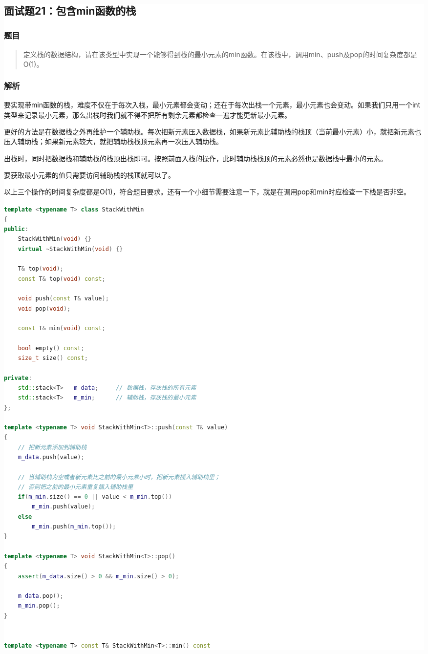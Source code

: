 ## 面试题21：包含min函数的栈

### 题目

> 定义栈的数据结构，请在该类型中实现一个能够得到栈的最小元素的min函数。在该栈中，调用min、push及pop的时间复杂度都是O(1)。

### 解析

要实现带min函数的栈，难度不仅在于每次入栈，最小元素都会变动；还在于每次出栈一个元素，最小元素也会变动。如果我们只用一个int类型来记录最小元素，那么出栈时我们就不得不把所有剩余元素都检查一遍才能更新最小元素。

更好的方法是在数据栈之外再维护一个辅助栈。每次把新元素压入数据栈，如果新元素比辅助栈的栈顶（当前最小元素）小，就把新元素也压入辅助栈；如果新元素较大，就把辅助栈栈顶元素再一次压入辅助栈。

出栈时，同时把数据栈和辅助栈的栈顶出栈即可。按照前面入栈的操作，此时辅助栈栈顶的元素必然也是数据栈中最小的元素。

要获取最小元素的值只需要访问辅助栈的栈顶就可以了。

以上三个操作的时间复杂度都是O(1)，符合题目要求。还有一个小细节需要注意一下，就是在调用pop和min时应检查一下栈是否非空。

```c++
template <typename T> class StackWithMin
{
public:
    StackWithMin(void) {}
    virtual ~StackWithMin(void) {}

    T& top(void);
    const T& top(void) const;

    void push(const T& value);
    void pop(void);

    const T& min(void) const;

    bool empty() const;
    size_t size() const;

private:
    std::stack<T>   m_data;     // 数据栈，存放栈的所有元素
    std::stack<T>   m_min;      // 辅助栈，存放栈的最小元素
};

template <typename T> void StackWithMin<T>::push(const T& value)
{
    // 把新元素添加到辅助栈
    m_data.push(value);

    // 当辅助栈为空或者新元素比之前的最小元素小时，把新元素插入辅助栈里；
    // 否则把之前的最小元素重复插入辅助栈里
    if(m_min.size() == 0 || value < m_min.top())
        m_min.push(value);
    else
        m_min.push(m_min.top());
}

template <typename T> void StackWithMin<T>::pop()
{
    assert(m_data.size() > 0 && m_min.size() > 0);

    m_data.pop();
    m_min.pop();
}


template <typename T> const T& StackWithMin<T>::min() const
```